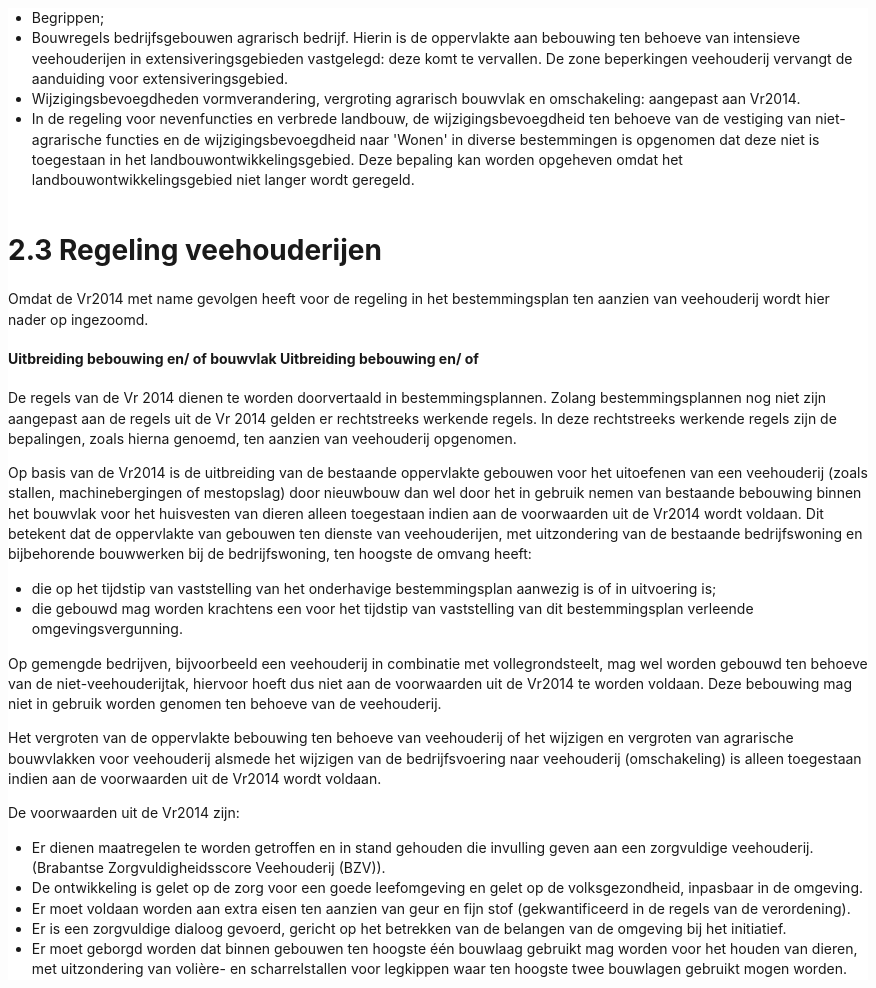 - Begrippen;
- Bouwregels bedrijfsgebouwen agrarisch bedrijf. Hierin is de oppervlakte aan bebouwing ten behoeve van intensieve veehouderijen in extensiveringsgebieden vastgelegd: deze komt te vervallen. De zone beperkingen veehouderij vervangt de aanduiding voor extensiveringsgebied.
- Wijzigingsbevoegdheden vormverandering, vergroting agrarisch bouwvlak en omschakeling: aangepast aan Vr2014.
- In de regeling voor nevenfuncties en verbrede landbouw, de wijzigingsbevoegdheid ten behoeve van de vestiging van niet-agrarische functies en de wijzigingsbevoegdheid naar 'Wonen' in diverse bestemmingen is opgenomen dat deze niet is toegestaan in het landbouwontwikkelingsgebied. Deze bepaling kan worden opgeheven omdat het landbouwontwikkelingsgebied niet langer wordt geregeld.

# 2.3 Regeling veehouderijen

Omdat de Vr2014 met name gevolgen heeft voor de regeling in het bestemmingsplan ten aanzien van veehouderij wordt hier nader op ingezoomd.

#### Uitbreiding bebouwing en/ of bouwvlak Uitbreiding bebouwing en/ of

De regels van de Vr 2014 dienen te worden doorvertaald in bestemmingsplannen. Zolang bestemmingsplannen nog niet zijn aangepast aan de regels uit de Vr 2014 gelden er rechtstreeks werkende regels. In deze rechtstreeks werkende regels zijn de bepalingen, zoals hierna genoemd, ten aanzien van veehouderij opgenomen.

Op basis van de Vr2014 is de uitbreiding van de bestaande oppervlakte gebouwen voor het uitoefenen van een veehouderij (zoals stallen, machinebergingen of mestopslag) door nieuwbouw dan wel door het in gebruik nemen van bestaande bebouwing binnen het bouwvlak voor het huisvesten van dieren alleen toegestaan indien aan de voorwaarden uit de Vr2014 wordt voldaan. Dit betekent dat de oppervlakte van gebouwen ten dienste van veehouderijen, met uitzondering van de bestaande bedrijfswoning en bijbehorende bouwwerken bij de bedrijfswoning, ten hoogste de omvang heeft:

- die op het tijdstip van vaststelling van het onderhavige bestemmingsplan aanwezig is of in uitvoering is;
- die gebouwd mag worden krachtens een voor het tijdstip van vaststelling van dit bestemmingsplan verleende omgevingsvergunning.

Op gemengde bedrijven, bijvoorbeeld een veehouderij in combinatie met vollegrondsteelt, mag wel worden gebouwd ten behoeve van de niet-veehouderijtak, hiervoor hoeft dus niet aan de voorwaarden uit de Vr2014 te worden voldaan. Deze bebouwing mag niet in gebruik worden genomen ten behoeve van de veehouderij.

Het vergroten van de oppervlakte bebouwing ten behoeve van veehouderij of het wijzigen en vergroten van agrarische bouwvlakken voor veehouderij alsmede het wijzigen van de bedrijfsvoering naar veehouderij (omschakeling) is alleen toegestaan indien aan de voorwaarden uit de Vr2014 wordt voldaan.

De voorwaarden uit de Vr2014 zijn:

- Er dienen maatregelen te worden getroffen en in stand gehouden die invulling geven aan een zorgvuldige veehouderij. (Brabantse Zorgvuldigheidsscore Veehouderij (BZV)).
- De ontwikkeling is gelet op de zorg voor een goede leefomgeving en gelet op de volksgezondheid, inpasbaar in de omgeving.
- Er moet voldaan worden aan extra eisen ten aanzien van geur en fijn stof (gekwantificeerd in de regels van de verordening).
- Er is een zorgvuldige dialoog gevoerd, gericht op het betrekken van de belangen van de omgeving bij het initiatief.
- Er moet geborgd worden dat binnen gebouwen ten hoogste één bouwlaag gebruikt mag worden voor het houden van dieren, met uitzondering van volière- en scharrelstallen voor legkippen waar ten hoogste twee bouwlagen gebruikt mogen worden.
